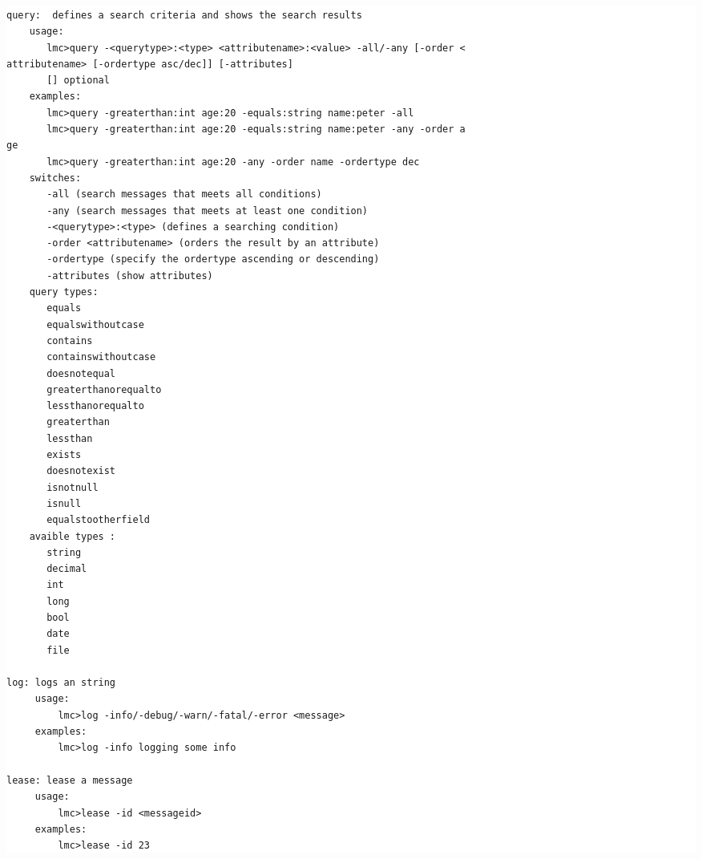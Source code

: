     query:  defines a search criteria and shows the search results
        usage:
           lmc>query -<querytype>:<type> <attributename>:<value> -all/-any [-order <
    attributename> [-ordertype asc/dec]] [-attributes]
           [] optional
        examples:
           lmc>query -greaterthan:int age:20 -equals:string name:peter -all
           lmc>query -greaterthan:int age:20 -equals:string name:peter -any -order a
    ge
           lmc>query -greaterthan:int age:20 -any -order name -ordertype dec
        switches:
           -all (search messages that meets all conditions)
           -any (search messages that meets at least one condition)
           -<querytype>:<type> (defines a searching condition)
           -order <attributename> (orders the result by an attribute)
           -ordertype (specify the ordertype ascending or descending)
           -attributes (show attributes)
        query types:
           equals
           equalswithoutcase
           contains
           containswithoutcase
           doesnotequal
           greaterthanorequalto
           lessthanorequalto
           greaterthan
           lessthan
           exists
           doesnotexist
           isnotnull
           isnull
           equalstootherfield
        avaible types :
           string
           decimal
           int
           long
           bool
           date
           file
    
    log: logs an string
         usage:
             lmc>log -info/-debug/-warn/-fatal/-error <message>
         examples:
             lmc>log -info logging some info
    
    lease: lease a message
         usage:
             lmc>lease -id <messageid>
         examples:
             lmc>lease -id 23
    